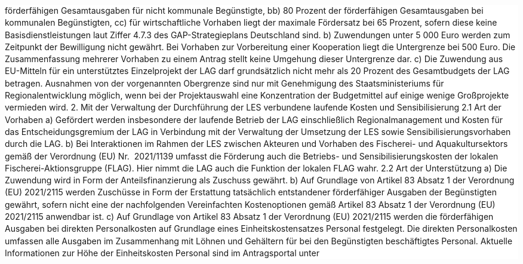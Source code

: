 förderfähigen Gesamtausgaben für nicht kommunale Begünstigte,  bb) 80 Prozent der förderfähigen Gesamtausgaben bei kommunalen Begünstigten,  cc) für wirtschaftliche Vorhaben liegt der maximale Fördersatz bei 65 Prozent, sofern diese keine Basisdienstleistungen laut Ziffer 4.7.3 des GAP-Strategieplans Deutschland sind. b) Zuwendungen unter 5 000 Euro werden zum Zeitpunkt der Bewilligung nicht gewährt. Bei Vorhaben zur Vorbereitung einer Kooperation liegt die Untergrenze bei 500 Euro.  Die Zusammenfassung mehrerer Vorhaben zu einem Antrag stellt keine Umgehung dieser Untergrenze dar. c) Die Zuwendung aus EU-Mitteln für ein unterstütztes Einzelprojekt der LAG darf grundsätzlich nicht mehr als 20 Prozent des Gesamtbudgets der LAG betragen. Ausnahmen von der vorgenannten Obergrenze sind nur mit Genehmigung des Staatsministeriums für Regionalentwicklung möglich, wenn bei der Projektauswahl eine Konzentration der Budgetmittel auf einige wenige Großprojekte vermieden wird. 2. Mit der Verwaltung der Durchführung der LES verbundene laufende Kosten und Sensibilisierung 2.1 Art der Vorhaben a) Gefördert werden insbesondere der laufende Betrieb der LAG einschließlich Regionalmanagement und Kosten für das Entscheidungsgremium der LAG in Verbindung mit der Verwaltung der Umsetzung der LES sowie Sensibilisierungsvorhaben durch die LAG. b) Bei Interaktionen im Rahmen der LES zwischen Akteuren und Vorhaben des Fischerei- und Aquakultursektors gemäß der Verordnung (EU) Nr.  2021/1139 umfasst die Förderung auch die Betriebs- und Sensibilisierungskosten der lokalen Fischerei-Aktionsgruppe (FLAG). Hier nimmt die LAG auch die Funktion der lokalen FLAG wahr. 2.2 Art der Unterstützung a) Die Zuwendung wird in Form der Anteilsfinanzierung als Zuschuss gewährt. b) Auf Grundlage von Artikel 83 Absatz 1 der Verordnung (EU) 2021/2115 werden Zuschüsse in Form der Erstattung tatsächlich entstandener förderfähiger Ausgaben der Begünstigten gewährt, sofern nicht eine der nachfolgenden Vereinfachten Kostenoptionen gemäß Artikel 83 Absatz 1 der Verordnung (EU) 2021/2115 anwendbar ist. c) Auf Grundlage von Artikel 83 Absatz 1 der Verordnung (EU) 2021/2115 werden die förderfähigen Ausgaben bei direkten Personalkosten auf Grundlage eines Einheitskostensatzes Personal festgelegt. Die direkten Personalkosten umfassen alle Ausgaben im Zusammenhang mit Löhnen und Gehältern für bei den Begünstigten beschäftigtes Personal.  Aktuelle Informationen zur Höhe der Einheitskosten Personal sind im Antragsportal unter